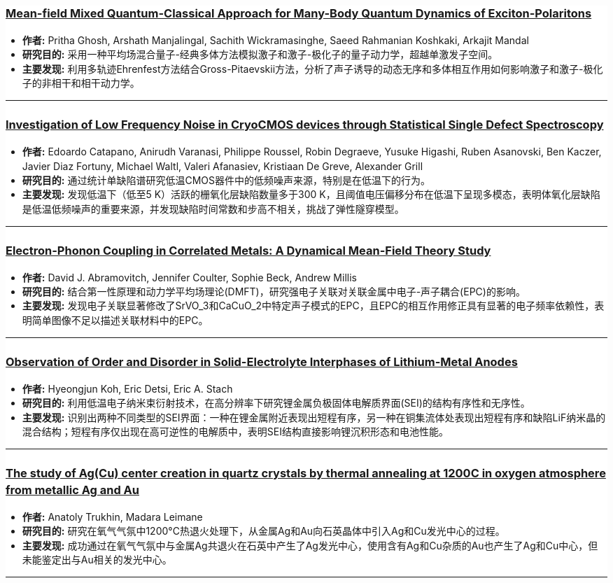 
### [Mean-field Mixed Quantum-Classical Approach for Many-Body Quantum Dynamics of Exciton-Polaritons](http://arxiv.org/abs/2505.04044v1)
- **作者:** Pritha Ghosh, Arshath Manjalingal, Sachith Wickramasinghe, Saeed Rahmanian Koshkaki, Arkajit Mandal
- **研究目的:** 采用一种平均场混合量子-经典多体方法模拟激子和激子-极化子的量子动力学，超越单激发子空间。
- **主要发现:** 利用多轨迹Ehrenfest方法结合Gross-Pitaevskii方法，分析了声子诱导的动态无序和多体相互作用如何影响激子和激子-极化子的非相干和相干动力学。

---

### [Investigation of Low Frequency Noise in CryoCMOS devices through Statistical Single Defect Spectroscopy](http://arxiv.org/abs/2505.04030v1)
- **作者:** Edoardo Catapano, Anirudh Varanasi, Philippe Roussel, Robin Degraeve, Yusuke Higashi, Ruben Asanovski, Ben Kaczer, Javier Diaz Fortuny, Michael Waltl, Valeri Afanasiev, Kristiaan De Greve, Alexander Grill
- **研究目的:** 通过统计单缺陷谱研究低温CMOS器件中的低频噪声来源，特别是在低温下的行为。
- **主要发现:** 发现低温下（低至5 K）活跃的栅氧化层缺陷数量多于300 K，且阈值电压偏移分布在低温下呈现多模态，表明体氧化层缺陷是低温低频噪声的重要来源，并发现缺陷时间常数和步高不相关，挑战了弹性隧穿模型。

---

### [Electron-Phonon Coupling in Correlated Metals: A Dynamical Mean-Field Theory Study](http://arxiv.org/abs/2505.03958v1)
- **作者:** David J. Abramovitch, Jennifer Coulter, Sophie Beck, Andrew Millis
- **研究目的:** 结合第一性原理和动力学平均场理论(DMFT)，研究强电子关联对关联金属中电子-声子耦合(EPC)的影响。
- **主要发现:** 发现电子关联显著修改了SrVO$\_3$和CaCuO$\_2$中特定声子模式的EPC，且EPC的相互作用修正具有显著的电子频率依赖性，表明简单图像不足以描述关联材料中的EPC。

---

### [Observation of Order and Disorder in Solid-Electrolyte Interphases of Lithium-Metal Anodes](http://arxiv.org/abs/2505.03956v1)
- **作者:** Hyeongjun Koh, Eric Detsi, Eric A. Stach
- **研究目的:** 利用低温电子纳米束衍射技术，在高分辨率下研究锂金属负极固体电解质界面(SEI)的结构有序性和无序性。
- **主要发现:** 识别出两种不同类型的SEI界面：一种在锂金属附近表现出短程有序，另一种在铜集流体处表现出短程有序和缺陷LiF纳米晶的混合结构；短程有序仅出现在高可逆性的电解质中，表明SEI结构直接影响锂沉积形态和电池性能。

---

### [The study of Ag(Cu) center creation in quartz crystals by thermal annealing at 1200C in oxygen atmosphere from metallic Ag and Au](http://arxiv.org/abs/2505.03918v1)
- **作者:** Anatoly Trukhin, Madara Leimane
- **研究目的:** 研究在氧气气氛中1200°C热退火处理下，从金属Ag和Au向石英晶体中引入Ag和Cu发光中心的过程。
- **主要发现:** 成功通过在氧气气氛中与金属Ag共退火在石英中产生了Ag发光中心，使用含有Ag和Cu杂质的Au也产生了Ag和Cu中心，但未能鉴定出与Au相关的发光中心。

---
